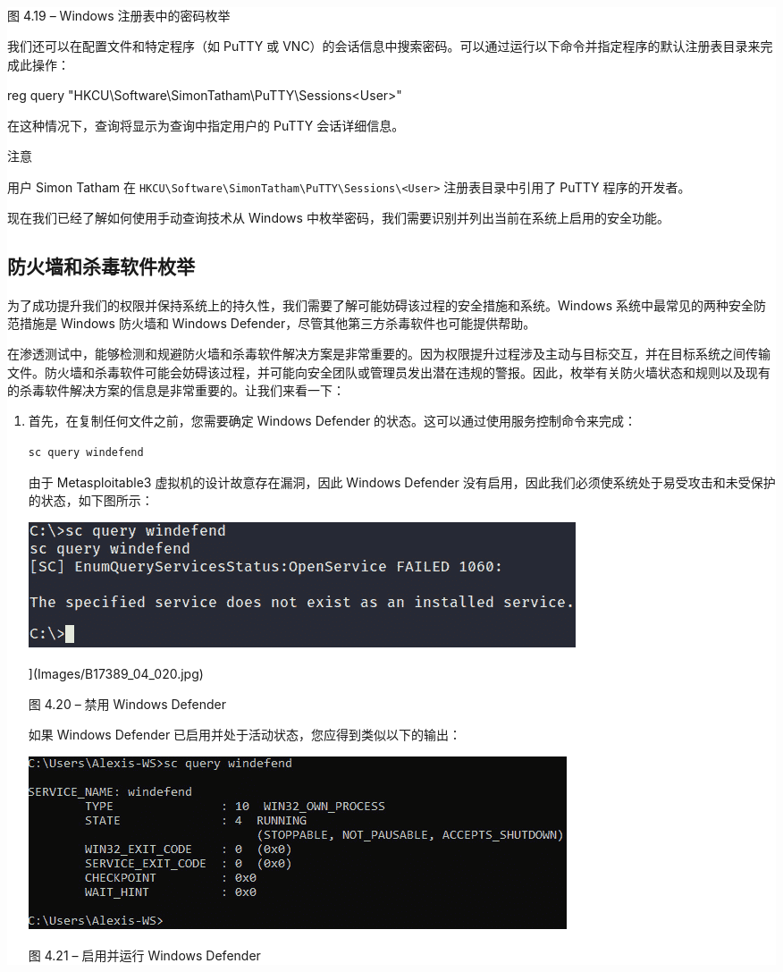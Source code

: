 图 4.19 – Windows 注册表中的密码枚举

我们还可以在配置文件和特定程序（如 PuTTY 或 VNC）的会话信息中搜索密码。可以通过运行以下命令并指定程序的默认注册表目录来完成此操作：

reg query "HKCU\Software\SimonTatham\PuTTY\Sessions\<User>"

在这种情况下，查询将显示为查询中指定用户的 PuTTY 会话详细信息。

注意

用户 Simon Tatham 在 `HKCU\Software\SimonTatham\PuTTY\Sessions\<User>` 注册表目录中引用了 PuTTY 程序的开发者。

现在我们已经了解如何使用手动查询技术从 Windows 中枚举密码，我们需要识别并列出当前在系统上启用的安全功能。

## 防火墙和杀毒软件枚举

为了成功提升我们的权限并保持系统上的持久性，我们需要了解可能妨碍该过程的安全措施和系统。Windows 系统中最常见的两种安全防范措施是 Windows 防火墙和 Windows Defender，尽管其他第三方杀毒软件也可能提供帮助。

在渗透测试中，能够检测和规避防火墙和杀毒软件解决方案是非常重要的。因为权限提升过程涉及主动与目标交互，并在目标系统之间传输文件。防火墙和杀毒软件可能会妨碍该过程，并可能向安全团队或管理员发出潜在违规的警报。因此，枚举有关防火墙状态和规则以及现有的杀毒软件解决方案的信息是非常重要的。让我们来看一下：

1.  首先，在复制任何文件之前，您需要确定 Windows Defender 的状态。这可以通过使用服务控制命令来完成：

    `sc query windefend`

    由于 Metasploitable3 虚拟机的设计故意存在漏洞，因此 Windows Defender 没有启用，因此我们必须使系统处于易受攻击和未受保护的状态，如下图所示：

    ![图 4.20 – 禁用 Windows Defender](img/B17389_04_020.jpg)

    ](Images/B17389_04_020.jpg)

    图 4.20 – 禁用 Windows Defender

    如果 Windows Defender 已启用并处于活动状态，您应得到类似以下的输出：

    ![图 4.21 – 启用并运行 Windows Defender](img/B17389_04_021.jpg)

    图 4.21 – 启用并运行 Windows Defender
